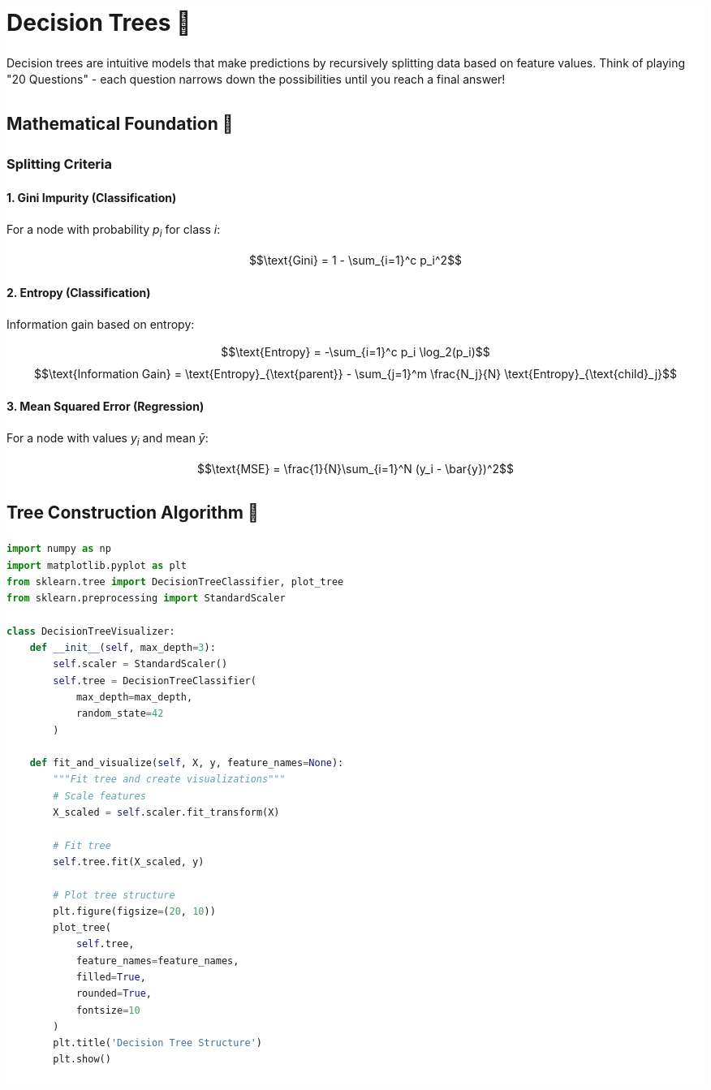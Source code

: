 # Decision Trees 🌳

Decision trees are intuitive models that make predictions by recursively splitting data based on feature values. Think of playing "20 Questions" - each question narrows down the possibilities until you reach a final answer!

## Mathematical Foundation 📐

### Splitting Criteria

#### 1. Gini Impurity (Classification)
For a node with probability $p_i$ for class $i$:

$$\text{Gini} = 1 - \sum_{i=1}^c p_i^2$$

#### 2. Entropy (Classification)
Information gain based on entropy:

$$\text{Entropy} = -\sum_{i=1}^c p_i \log_2(p_i)$$
$$\text{Information Gain} = \text{Entropy}_{\text{parent}} - \sum_{j=1}^m \frac{N_j}{N} \text{Entropy}_{\text{child}_j}$$

#### 3. Mean Squared Error (Regression)
For a node with values $y_i$ and mean $\bar{y}$:

$$\text{MSE} = \frac{1}{N}\sum_{i=1}^N (y_i - \bar{y})^2$$

## Tree Construction Algorithm 🔨

```python
import numpy as np
import matplotlib.pyplot as plt
from sklearn.tree import DecisionTreeClassifier, plot_tree
from sklearn.preprocessing import StandardScaler

class DecisionTreeVisualizer:
    def __init__(self, max_depth=3):
        self.scaler = StandardScaler()
        self.tree = DecisionTreeClassifier(
            max_depth=max_depth,
            random_state=42
        )
        
    def fit_and_visualize(self, X, y, feature_names=None):
        """Fit tree and create visualizations"""
        # Scale features
        X_scaled = self.scaler.fit_transform(X)
        
        # Fit tree
        self.tree.fit(X_scaled, y)
        
        # Plot tree structure
        plt.figure(figsize=(20, 10))
        plot_tree(
            self.tree,
            feature_names=feature_names,
            filled=True,
            rounded=True,
            fontsize=10
        )
        plt.title('Decision Tree Structure')
        plt.show()
        
```